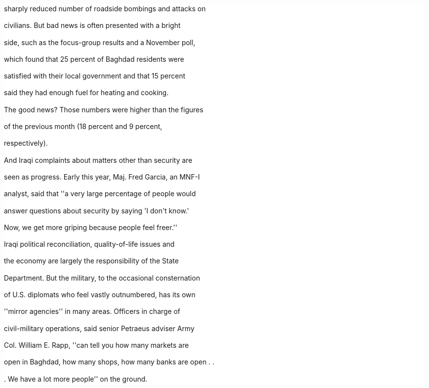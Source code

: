 
 sharply reduced number of roadside bombings and attacks on 


 civilians. But bad news is often presented with a bright 


 side, such as the focus-group results and a November poll, 


 which found that 25 percent of Baghdad residents were 


 satisfied with their local government and that 15 percent 


 said they had enough fuel for heating and cooking.



 The good news? Those numbers were higher than the figures 


 of the previous month (18 percent and 9 percent, 


 respectively).



 And Iraqi complaints about matters other than security are 


 seen as progress. Early this year, Maj. Fred Garcia, an MNF-I 


 analyst, said that ''a very large percentage of people would 


 answer questions about security by saying 'I don't know.' 


 Now, we get more griping because people feel freer.''



 Iraqi political reconciliation, quality-of-life issues and 


 the economy are largely the responsibility of the State 


 Department. But the military, to the occasional consternation 


 of U.S. diplomats who feel vastly outnumbered, has its own 


 ''mirror agencies'' in many areas. Officers in charge of 


 civil-military operations, said senior Petraeus adviser Army 


 Col. William E. Rapp, ''can tell you how many markets are 


 open in Baghdad, how many shops, how many banks are open . . 


 . We have a lot more people'' on the ground.


